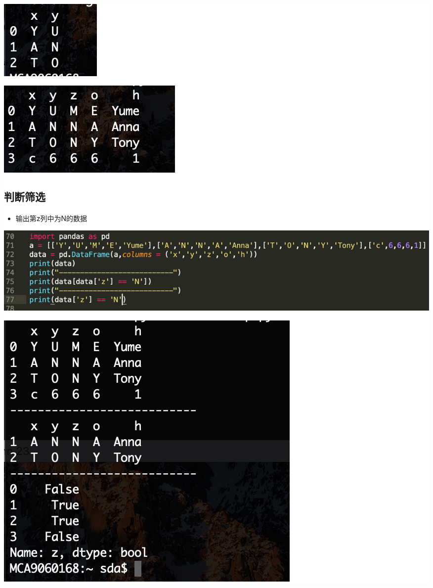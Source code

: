 ![](Pandas/img/pandas22.png)

![](Pandas/img/pandas23.png)

## 判断筛选

* 输出第z列中为N的数据

![](Pandas/img/pandas24.png)

![](Pandas/img/pandas25.png)
